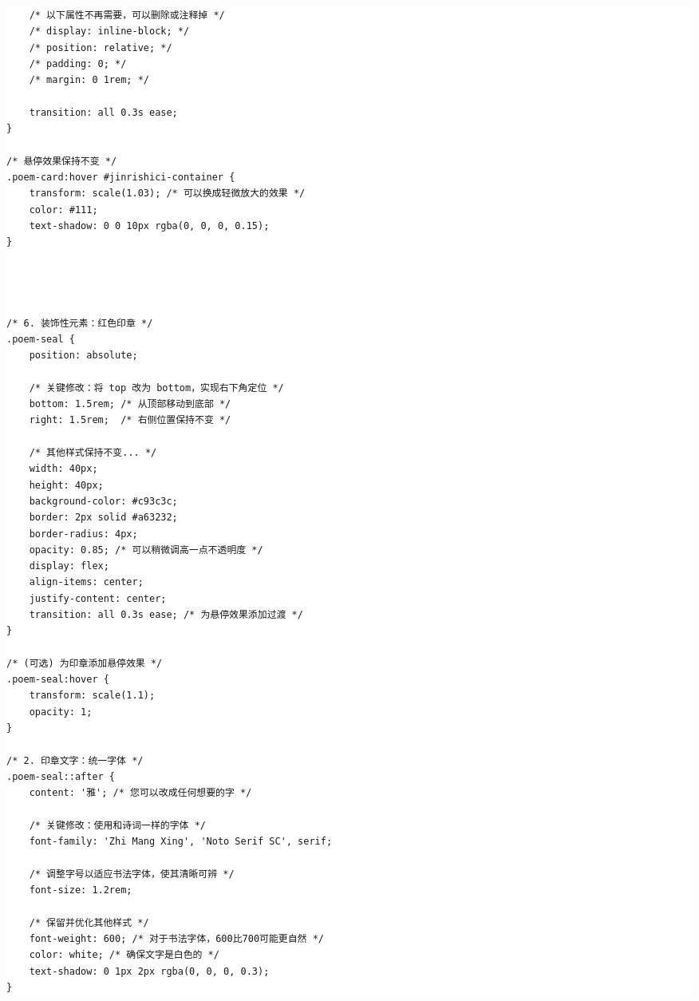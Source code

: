         /* 以下属性不再需要，可以删除或注释掉 */
        /* display: inline-block; */
        /* position: relative; */
        /* padding: 0; */
        /* margin: 0 1rem; */
    
        transition: all 0.3s ease;
    }
    
    /* 悬停效果保持不变 */
    .poem-card:hover #jinrishici-container {
        transform: scale(1.03); /* 可以换成轻微放大的效果 */
        color: #111;
        text-shadow: 0 0 10px rgba(0, 0, 0, 0.15);
    }




    /* 6. 装饰性元素：红色印章 */
    .poem-seal {
        position: absolute;
        
        /* 关键修改：将 top 改为 bottom，实现右下角定位 */
        bottom: 1.5rem; /* 从顶部移动到底部 */
        right: 1.5rem;  /* 右侧位置保持不变 */
        
        /* 其他样式保持不变... */
        width: 40px;
        height: 40px;
        background-color: #c93c3c;
        border: 2px solid #a63232;
        border-radius: 4px;
        opacity: 0.85; /* 可以稍微调高一点不透明度 */
        display: flex;
        align-items: center;
        justify-content: center;
        transition: all 0.3s ease; /* 为悬停效果添加过渡 */
    }
    
    /* (可选) 为印章添加悬停效果 */
    .poem-seal:hover {
        transform: scale(1.1);
        opacity: 1;
    }
    
    /* 2. 印章文字：统一字体 */
    .poem-seal::after {
        content: '雅'; /* 您可以改成任何想要的字 */
        
        /* 关键修改：使用和诗词一样的字体 */
        font-family: 'Zhi Mang Xing', 'Noto Serif SC', serif;
        
        /* 调整字号以适应书法字体，使其清晰可辨 */
        font-size: 1.2rem; 
    
        /* 保留并优化其他样式 */
        font-weight: 600; /* 对于书法字体，600比700可能更自然 */
        color: white; /* 确保文字是白色的 */
        text-shadow: 0 1px 2px rgba(0, 0, 0, 0.3);
    }
    